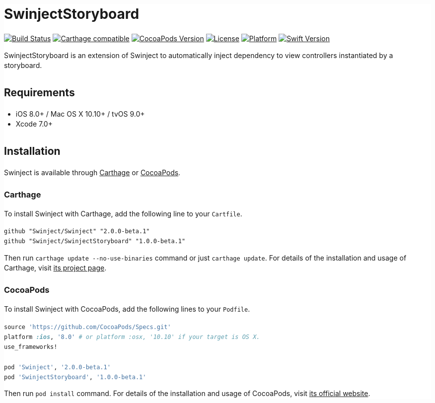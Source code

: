 SwinjectStoryboard
========

[![Build Status](https://travis-ci.org/Swinject/SwinjectStoryboard.svg?branch=master)](https://travis-ci.org/Swinject/SwinjectStoryboard)
[![Carthage compatible](https://img.shields.io/badge/Carthage-compatible-4BC51D.svg?style=flat)](https://github.com/Carthage/Carthage)
[![CocoaPods Version](https://img.shields.io/cocoapods/v/SwinjectStoryboard.svg?style=flat)](http://cocoapods.org/pods/SwinjectStoryboard)
[![License](https://img.shields.io/cocoapods/l/SwinjectStoryboard.svg?style=flat)](http://cocoapods.org/pods/SwinjectStoryboard)
[![Platform](https://img.shields.io/cocoapods/p/SwinjectStoryboard.svg?style=flat)](http://cocoapods.org/pods/SwinjectStoryboard)
[![Swift Version](https://img.shields.io/badge/Swift-2.2-F16D39.svg?style=flat)](https://developer.apple.com/swift)

SwinjectStoryboard is an extension of Swinject to automatically inject dependency to view controllers instantiated by a storyboard.

## Requirements

- iOS 8.0+ / Mac OS X 10.10+ / tvOS 9.0+
- Xcode 7.0+

## Installation

Swinject is available through [Carthage](https://github.com/Carthage/Carthage) or [CocoaPods](https://cocoapods.org).

### Carthage

To install Swinject with Carthage, add the following line to your `Cartfile`.

```
github "Swinject/Swinject" "2.0.0-beta.1"
github "Swinject/SwinjectStoryboard" "1.0.0-beta.1"
```

Then run `carthage update --no-use-binaries` command or just `carthage update`. For details of the installation and usage of Carthage, visit [its project page](https://github.com/Carthage/Carthage).

### CocoaPods

To install Swinject with CocoaPods, add the following lines to your `Podfile`.

```ruby
source 'https://github.com/CocoaPods/Specs.git'
platform :ios, '8.0' # or platform :osx, '10.10' if your target is OS X.
use_frameworks!

pod 'Swinject', '2.0.0-beta.1'
pod 'SwinjectStoryboard', '1.0.0-beta.1'
```

Then run `pod install` command. For details of the installation and usage of CocoaPods, visit [its official website](https://cocoapods.org).
